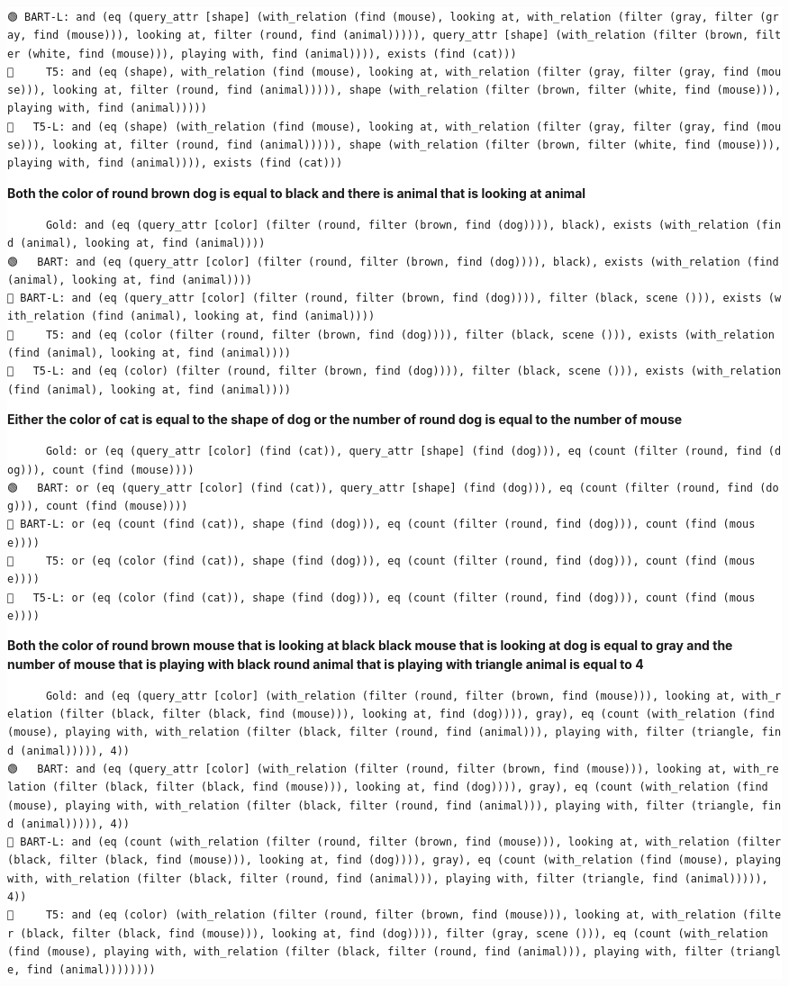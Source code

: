  ```
🟢 BART-L: and (eq (query_attr [shape] (with_relation (find (mouse), looking at, with_relation (filter (gray, filter (gray, find (mouse))), looking at, filter (round, find (animal))))), query_attr [shape] (with_relation (filter (brown, filter (white, find (mouse))), playing with, find (animal)))), exists (find (cat)))
🔴     T5: and (eq (shape), with_relation (find (mouse), looking at, with_relation (filter (gray, filter (gray, find (mouse))), looking at, filter (round, find (animal))))), shape (with_relation (filter (brown, filter (white, find (mouse))), playing with, find (animal)))))
🔴   T5-L: and (eq (shape) (with_relation (find (mouse), looking at, with_relation (filter (gray, filter (gray, find (mouse))), looking at, filter (round, find (animal))))), shape (with_relation (filter (brown, filter (white, find (mouse))), playing with, find (animal)))), exists (find (cat)))

```
**Both the color of round brown dog is equal to black and there is animal that is looking at animal**
 ```
       Gold: and (eq (query_attr [color] (filter (round, filter (brown, find (dog)))), black), exists (with_relation (find (animal), looking at, find (animal))))
🟢   BART: and (eq (query_attr [color] (filter (round, filter (brown, find (dog)))), black), exists (with_relation (find (animal), looking at, find (animal))))
🔴 BART-L: and (eq (query_attr [color] (filter (round, filter (brown, find (dog)))), filter (black, scene ())), exists (with_relation (find (animal), looking at, find (animal))))
🔴     T5: and (eq (color (filter (round, filter (brown, find (dog)))), filter (black, scene ())), exists (with_relation (find (animal), looking at, find (animal))))
🔴   T5-L: and (eq (color) (filter (round, filter (brown, find (dog)))), filter (black, scene ())), exists (with_relation (find (animal), looking at, find (animal))))

```
**Either the color of cat is equal to the shape of dog or the number of round dog is equal to the number of mouse**
 ```
       Gold: or (eq (query_attr [color] (find (cat)), query_attr [shape] (find (dog))), eq (count (filter (round, find (dog))), count (find (mouse))))
🟢   BART: or (eq (query_attr [color] (find (cat)), query_attr [shape] (find (dog))), eq (count (filter (round, find (dog))), count (find (mouse))))
🔴 BART-L: or (eq (count (find (cat)), shape (find (dog))), eq (count (filter (round, find (dog))), count (find (mouse))))
🔴     T5: or (eq (color (find (cat)), shape (find (dog))), eq (count (filter (round, find (dog))), count (find (mouse))))
🔴   T5-L: or (eq (color (find (cat)), shape (find (dog))), eq (count (filter (round, find (dog))), count (find (mouse))))

```
**Both the color of round brown mouse that is looking at black black mouse that is looking at dog is equal to gray and the number of mouse that is playing with black round animal that is playing with triangle animal is equal to 4**
 ```
       Gold: and (eq (query_attr [color] (with_relation (filter (round, filter (brown, find (mouse))), looking at, with_relation (filter (black, filter (black, find (mouse))), looking at, find (dog)))), gray), eq (count (with_relation (find (mouse), playing with, with_relation (filter (black, filter (round, find (animal))), playing with, filter (triangle, find (animal))))), 4))
🟢   BART: and (eq (query_attr [color] (with_relation (filter (round, filter (brown, find (mouse))), looking at, with_relation (filter (black, filter (black, find (mouse))), looking at, find (dog)))), gray), eq (count (with_relation (find (mouse), playing with, with_relation (filter (black, filter (round, find (animal))), playing with, filter (triangle, find (animal))))), 4))
🔴 BART-L: and (eq (count (with_relation (filter (round, filter (brown, find (mouse))), looking at, with_relation (filter (black, filter (black, find (mouse))), looking at, find (dog)))), gray), eq (count (with_relation (find (mouse), playing with, with_relation (filter (black, filter (round, find (animal))), playing with, filter (triangle, find (animal))))), 4))
🔴     T5: and (eq (color) (with_relation (filter (round, filter (brown, find (mouse))), looking at, with_relation (filter (black, filter (black, find (mouse))), looking at, find (dog)))), filter (gray, scene ())), eq (count (with_relation (find (mouse), playing with, with_relation (filter (black, filter (round, find (animal))), playing with, filter (triangle, find (animal))))))))
 ```